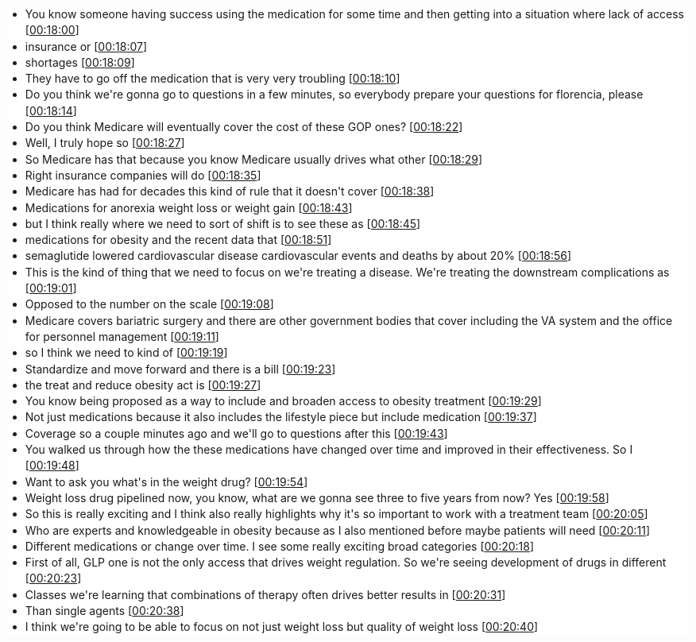 *  You know someone having success using the medication for some time and then getting into a situation where lack of access [[00:18:00](https://www.youtube.com/watch?v=hH3xad3JGwk&t=1080.5800000000002s)]
*  insurance or [[00:18:07](https://www.youtube.com/watch?v=hH3xad3JGwk&t=1087.66s)]
*  shortages [[00:18:09](https://www.youtube.com/watch?v=hH3xad3JGwk&t=1089.02s)]
*  They have to go off the medication that is very very troubling [[00:18:10](https://www.youtube.com/watch?v=hH3xad3JGwk&t=1090.3000000000002s)]
*  Do you think we're gonna go to questions in a few minutes, so everybody prepare your questions for florencia, please [[00:18:14](https://www.youtube.com/watch?v=hH3xad3JGwk&t=1094.54s)]
*  Do you think Medicare will eventually cover the cost of these GOP ones? [[00:18:22](https://www.youtube.com/watch?v=hH3xad3JGwk&t=1102.42s)]
*  Well, I truly hope so [[00:18:27](https://www.youtube.com/watch?v=hH3xad3JGwk&t=1107.82s)]
*  So Medicare has that because you know Medicare usually drives what other [[00:18:29](https://www.youtube.com/watch?v=hH3xad3JGwk&t=1109.82s)]
*  Right insurance companies will do [[00:18:35](https://www.youtube.com/watch?v=hH3xad3JGwk&t=1115.26s)]
*  Medicare has had for decades this kind of rule that it doesn't cover [[00:18:38](https://www.youtube.com/watch?v=hH3xad3JGwk&t=1118.1s)]
*  Medications for anorexia weight loss or weight gain [[00:18:43](https://www.youtube.com/watch?v=hH3xad3JGwk&t=1123.3999999999999s)]
*  but I think really where we need to sort of shift is to see these as [[00:18:45](https://www.youtube.com/watch?v=hH3xad3JGwk&t=1125.84s)]
*  medications for obesity and the recent data that [[00:18:51](https://www.youtube.com/watch?v=hH3xad3JGwk&t=1131.3999999999999s)]
*  semaglutide lowered cardiovascular disease cardiovascular events and deaths by about 20% [[00:18:56](https://www.youtube.com/watch?v=hH3xad3JGwk&t=1136.96s)]
*  This is the kind of thing that we need to focus on we're treating a disease. We're treating the downstream complications as [[00:19:01](https://www.youtube.com/watch?v=hH3xad3JGwk&t=1141.96s)]
*  Opposed to the number on the scale [[00:19:08](https://www.youtube.com/watch?v=hH3xad3JGwk&t=1148.92s)]
*  Medicare covers bariatric surgery and there are other government bodies that cover including the VA system and the office for personnel management [[00:19:11](https://www.youtube.com/watch?v=hH3xad3JGwk&t=1151.4s)]
*  so I think we need to kind of [[00:19:19](https://www.youtube.com/watch?v=hH3xad3JGwk&t=1159.56s)]
*  Standardize and move forward and there is a bill [[00:19:23](https://www.youtube.com/watch?v=hH3xad3JGwk&t=1163.4s)]
*  the treat and reduce obesity act is [[00:19:27](https://www.youtube.com/watch?v=hH3xad3JGwk&t=1167.08s)]
*  You know being proposed as a way to include and broaden access to obesity treatment [[00:19:29](https://www.youtube.com/watch?v=hH3xad3JGwk&t=1169.84s)]
*  Not just medications because it also includes the lifestyle piece but include medication [[00:19:37](https://www.youtube.com/watch?v=hH3xad3JGwk&t=1177.0400000000002s)]
*  Coverage so a couple minutes ago and we'll go to questions after this [[00:19:43](https://www.youtube.com/watch?v=hH3xad3JGwk&t=1183.7600000000002s)]
*  You walked us through how the these medications have changed over time and improved in their effectiveness. So I [[00:19:48](https://www.youtube.com/watch?v=hH3xad3JGwk&t=1188.3600000000001s)]
*  Want to ask you what's in the weight drug? [[00:19:54](https://www.youtube.com/watch?v=hH3xad3JGwk&t=1194.8400000000001s)]
*  Weight loss drug pipelined now, you know, what are we gonna see three to five years from now? Yes [[00:19:58](https://www.youtube.com/watch?v=hH3xad3JGwk&t=1198.6000000000001s)]
*  So this is really exciting and I think also really highlights why it's so important to work with a treatment team [[00:20:05](https://www.youtube.com/watch?v=hH3xad3JGwk&t=1205.1200000000001s)]
*  Who are experts and knowledgeable in obesity because as I also mentioned before maybe patients will need [[00:20:11](https://www.youtube.com/watch?v=hH3xad3JGwk&t=1211.64s)]
*  Different medications or change over time. I see some really exciting broad categories [[00:20:18](https://www.youtube.com/watch?v=hH3xad3JGwk&t=1218.52s)]
*  First of all, GLP one is not the only access that drives weight regulation. So we're seeing development of drugs in different [[00:20:23](https://www.youtube.com/watch?v=hH3xad3JGwk&t=1223.68s)]
*  Classes we're learning that combinations of therapy often drives better results in [[00:20:31](https://www.youtube.com/watch?v=hH3xad3JGwk&t=1231.9s)]
*  Than single agents [[00:20:38](https://www.youtube.com/watch?v=hH3xad3JGwk&t=1238.18s)]
*  I think we're going to be able to focus on not just weight loss but quality of weight loss [[00:20:40](https://www.youtube.com/watch?v=hH3xad3JGwk&t=1240.46s)]